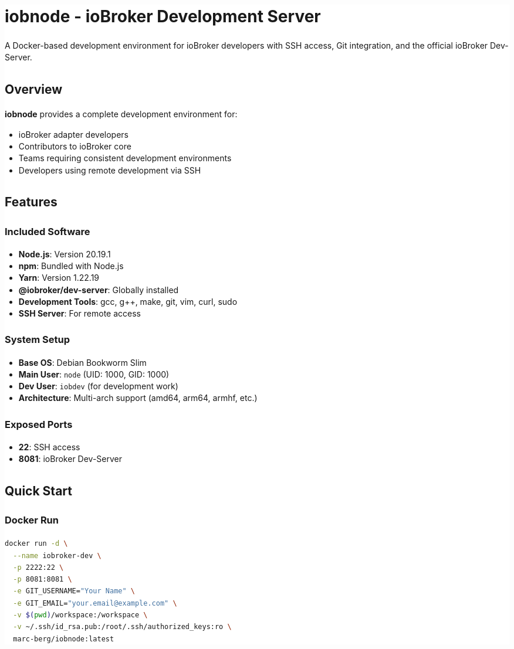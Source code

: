 # iobnode - ioBroker Development Server

A Docker-based development environment for ioBroker developers with SSH access, Git integration, and the official ioBroker Dev-Server.

## Overview

**iobnode** provides a complete development environment for:

- ioBroker adapter developers
- Contributors to ioBroker core
- Teams requiring consistent development environments
- Developers using remote development via SSH

## Features

### Included Software

- **Node.js**: Version 20.19.1
- **npm**: Bundled with Node.js
- **Yarn**: Version 1.22.19
- **@iobroker/dev-server**: Globally installed
- **Development Tools**: gcc, g++, make, git, vim, curl, sudo
- **SSH Server**: For remote access

### System Setup

- **Base OS**: Debian Bookworm Slim
- **Main User**: `node` (UID: 1000, GID: 1000)
- **Dev User**: `iobdev` (for development work)
- **Architecture**: Multi-arch support (amd64, arm64, armhf, etc.)

### Exposed Ports

- **22**: SSH access
- **8081**: ioBroker Dev-Server

## Quick Start

### Docker Run

```bash
docker run -d \
  --name iobroker-dev \
  -p 2222:22 \
  -p 8081:8081 \
  -e GIT_USERNAME="Your Name" \
  -e GIT_EMAIL="your.email@example.com" \
  -v $(pwd)/workspace:/workspace \
  -v ~/.ssh/id_rsa.pub:/root/.ssh/authorized_keys:ro \
  marc-berg/iobnode:latest
```
